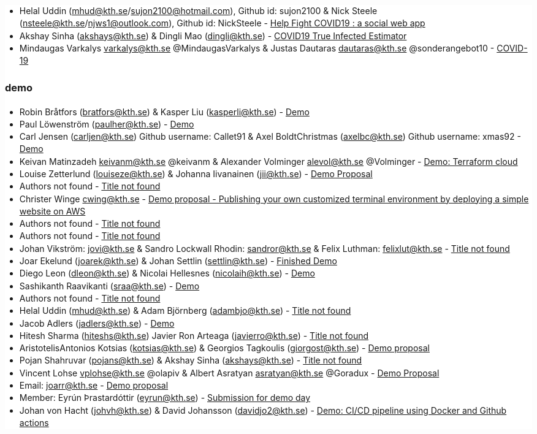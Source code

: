- Helal Uddin (mhud@kth.se/sujon2100@hotmail.com), Github id: sujon2100 & Nick Steele (nsteele@kth.se/njws1@outlook.com), Github id: NickSteele - [Help Fight COVID19 : a social web app](https://github.com/KTH/devops-course/tree/2021/attic/2020/contributions-2020/covid19/nsteele-mhud)
- Akshay Sinha (akshays@kth.se) & Dingli Mao (dingli@kth.se) - [COVID19 True Infected Estimator](https://github.com/KTH/devops-course/tree/2021/attic/2020/contributions-2020/covid19/akshays-dingli)
- Mindaugas Varkalys varkalys@kth.se @MindaugasVarkalys   & Justas Dautaras dautaras@kth.se @sonderangebot10 - [COVID-19](https://github.com/KTH/devops-course/tree/2021/attic/2020/contributions-2020/covid19/varkalys-dautaras)
### demo
- Robin Bråtfors (bratfors@kth.se) & Kasper Liu (kasperli@kth.se) - [Demo](https://github.com/KTH/devops-course/tree/2021/attic/2020/contributions-2020/demo/bratfors-kasperli)
- Paul Löwenström (paulher@kth.se) - [Demo ](https://github.com/KTH/devops-course/tree/2021/attic/2020/contributions-2020/demo/paulher-oliverle)
- Carl Jensen (carljen@kth.se) Github username: Callet91 & Axel BoldtChristmas (axelbc@kth.se) Github username: xmas92 - [Demo](https://github.com/KTH/devops-course/tree/2021/attic/2020/contributions-2020/demo/carljen-axelbc)
- Keivan Matinzadeh keivanm@kth.se @keivanm & Alexander Volminger alevol@kth.se @Volminger - [Demo: Terraform cloud](https://github.com/KTH/devops-course/tree/2021/attic/2020/contributions-2020/demo/alevol-keivanm)
- Louise Zetterlund (louiseze@kth.se) & Johanna Iivanainen (jii@kth.se) - [Demo Proposal](https://github.com/KTH/devops-course/tree/2021/attic/2020/contributions-2020/demo/louiseze-jii)
- Authors not found - [Title not found](https://github.com/KTH/devops-course/tree/2021/attic/2020/contributions-2020/demo/mjza-chikafa-vemula)
- Christer Winge cwing@kth.se - [Demo proposal - Publishing your own customized terminal environment by deploying a simple website on AWS](https://github.com/KTH/devops-course/tree/2021/attic/2020/contributions-2020/demo/cwing)
- Authors not found - [Title not found](https://github.com/KTH/devops-course/tree/2021/attic/2020/contributions-2020/demo/mrhasa)
- Authors not found - [Title not found](https://github.com/KTH/devops-course/tree/2021/attic/2020/contributions-2020/demo/htchan-mgabri)
- Johan Vikström: jovi@kth.se & Sandro Lockwall Rhodin: sandror@kth.se  & Felix Luthman: felixlut@kth.se  - [Title not found](https://github.com/KTH/devops-course/tree/2021/attic/2020/contributions-2020/demo/jovi-sandror-felixlut)
- Joar Ekelund (joarek@kth.se) & Johan Settlin (settlin@kth.se) - [Finished Demo](https://github.com/KTH/devops-course/tree/2021/attic/2020/contributions-2020/demo/joarek-settlin)
- Diego Leon (dleon@kth.se)   & Nicolai Hellesnes (nicolaih@kth.se) - [Demo](https://github.com/KTH/devops-course/tree/2021/attic/2020/contributions-2020/demo/dleon-nicolaih)
- Sashikanth Raavikanti (sraa@kth.se) - [Demo](https://github.com/KTH/devops-course/tree/2021/attic/2020/contributions-2020/demo/sraa)
- Authors not found - [Title not found](https://github.com/KTH/devops-course/tree/2021/attic/2020/contributions-2020/demo/lhlchoy)
- Helal Uddin (mhud@kth.se) & Adam Björnberg (adambjo@kth.se) - [Title not found](https://github.com/KTH/devops-course/tree/2021/attic/2020/contributions-2020/demo/adambjo-mhud)
- Jacob Adlers (jadlers@kth.se) - [Demo](https://github.com/KTH/devops-course/tree/2021/attic/2020/contributions-2020/demo/jadlers)
- Hitesh Sharma (hiteshs@kth.se) Javier Ron Arteaga (javierro@kth.se) - [Title not found](https://github.com/KTH/devops-course/tree/2021/attic/2020/contributions-2020/demo/javierro-hiteshs)
- AristotelisAntonios Kotsias (kotsias@kth.se)   & Georgios Tagkoulis (giorgost@kth.se) - [Demo proposal](https://github.com/KTH/devops-course/tree/2021/attic/2020/contributions-2020/demo/kotsias-giorgost)
- Pojan Shahruvar (pojans@kth.se) & Akshay Sinha (akshays@kth.se) - [Title not found](https://github.com/KTH/devops-course/tree/2021/attic/2020/contributions-2020/demo/pojans-akshays)
- Vincent Lohse vplohse@kth.se @olapiv & Albert Asratyan asratyan@kth.se @Goradux - [Demo Proposal](https://github.com/KTH/devops-course/tree/2021/attic/2020/contributions-2020/demo/vplohse-asratyan)
- Email: joarr@kth.se - [Demo proposal](https://github.com/KTH/devops-course/tree/2021/attic/2020/contributions-2020/demo/joarr)
- Member: Eyrún Þrastardóttir (eyrun@kth.se) - [Submission for demo day](https://github.com/KTH/devops-course/tree/2021/attic/2020/contributions-2020/demo/eyrun)
- Johan von Hacht (johvh@kth.se) & David Johansson (davidjo2@kth.se) - [Demo: CI/CD pipeline using Docker and Github actions](https://github.com/KTH/devops-course/tree/2021/attic/2020/contributions-2020/demo/johvh-davidjo2)